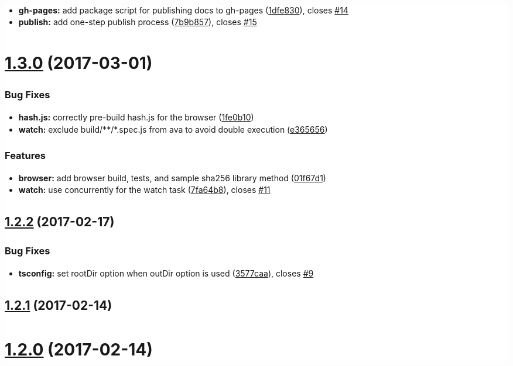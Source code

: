 * **gh-pages:** add package script for publishing docs to gh-pages ([1dfe830](https://github.com/bitjson/typescript-starter/commit/1dfe830)), closes [#14](https://github.com/bitjson/typescript-starter/issues/14)
* **publish:** add one-step publish process ([7b9b857](https://github.com/bitjson/typescript-starter/commit/7b9b857)), closes [#15](https://github.com/bitjson/typescript-starter/issues/15)



<a name="1.3.0"></a>
# [1.3.0](https://github.com/bitjson/typescript-starter/compare/v1.2.2...v1.3.0) (2017-03-01)


### Bug Fixes

* **hash.js:** correctly pre-build hash.js for the browser ([1fe0b10](https://github.com/bitjson/typescript-starter/commit/1fe0b10))
* **watch:** exclude build/**/*.spec.js from ava to avoid double execution ([e365656](https://github.com/bitjson/typescript-starter/commit/e365656))


### Features

* **browser:** add browser build, tests, and sample sha256 library method ([01f67d1](https://github.com/bitjson/typescript-starter/commit/01f67d1))
* **watch:** use concurrently for the watch task ([7fa64b8](https://github.com/bitjson/typescript-starter/commit/7fa64b8)), closes [#11](https://github.com/bitjson/typescript-starter/issues/11)



<a name="1.2.2"></a>
## [1.2.2](https://github.com/bitjson/typescript-starter/compare/v1.2.1...v1.2.2) (2017-02-17)


### Bug Fixes

* **tsconfig:** set rootDir option when outDir option is used ([3577caa](https://github.com/bitjson/typescript-starter/commit/3577caa)), closes [#9](https://github.com/bitjson/typescript-starter/issues/9)



<a name="1.2.1"></a>
## [1.2.1](https://github.com/bitjson/typescript-starter/compare/v1.2.0...v1.2.1) (2017-02-14)



<a name="1.2.0"></a>
# [1.2.0](https://github.com/bitjson/node-typescript-starter/compare/v1.1.1...v1.2.0) (2017-02-14)
